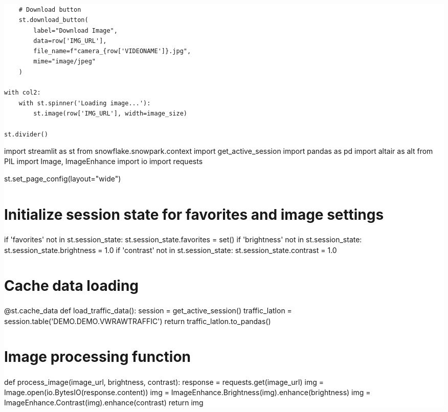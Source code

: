         # Download button
        st.download_button(
            label="Download Image",
            data=row['IMG_URL'],
            file_name=f"camera_{row['VIDEONAME']}.jpg",
            mime="image/jpeg"
        )
    
    with col2:
        with st.spinner('Loading image...'):
            st.image(row['IMG_URL'], width=image_size)
    
    st.divider()




import streamlit as st
from snowflake.snowpark.context import get_active_session
import pandas as pd
import altair as alt
from PIL import Image, ImageEnhance
import io
import requests

st.set_page_config(layout="wide")

# Initialize session state for favorites and image settings
if 'favorites' not in st.session_state:
    st.session_state.favorites = set()
if 'brightness' not in st.session_state:
    st.session_state.brightness = 1.0
if 'contrast' not in st.session_state:
    st.session_state.contrast = 1.0

# Cache data loading
@st.cache_data
def load_traffic_data():
    session = get_active_session()
    traffic_latlon = session.table('DEMO.DEMO.VWRAWTRAFFIC')
    return traffic_latlon.to_pandas()

# Image processing function
def process_image(image_url, brightness, contrast):
    response = requests.get(image_url)
    img = Image.open(io.BytesIO(response.content))
    img = ImageEnhance.Brightness(img).enhance(brightness)
    img = ImageEnhance.Contrast(img).enhance(contrast)
    return img
